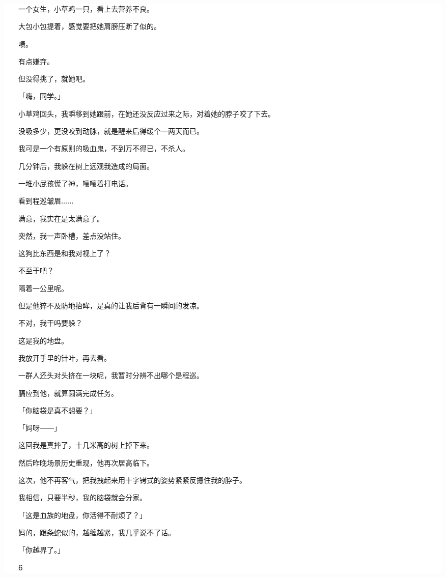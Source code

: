 &emsp;&emsp;一个女生，小草鸡一只，看上去营养不良。  
  
&emsp;&emsp;大包小包提着，感觉要把她肩膀压断了似的。  
  
&emsp;&emsp;啧。  
  
&emsp;&emsp;有点嫌弃。  
  
&emsp;&emsp;但没得挑了，就她吧。  
  
&emsp;&emsp;「嗨，同学。」  
  
&emsp;&emsp;小草鸡回头，我瞬移到她跟前，在她还没反应过来之际，对着她的脖子咬了下去。  
  
&emsp;&emsp;没吸多少，更没咬到动脉，就是醒来后得缓个一两天而已。  
  
&emsp;&emsp;我可是一个有原则的吸血鬼，不到万不得已，不杀人。  
  
&emsp;&emsp;几分钟后，我躲在树上远观我造成的局面。  
  
&emsp;&emsp;一堆小屁孩慌了神，嚷嚷着打电话。  
  
&emsp;&emsp;看到程巡皱眉......  
  
&emsp;&emsp;满意，我实在是太满意了。  
  
&emsp;&emsp;突然，我一声卧槽，差点没站住。  
  
&emsp;&emsp;这狗比东西是和我对视上了？  
  
&emsp;&emsp;不至于吧？  
  
&emsp;&emsp;隔着一公里呢。  
  
&emsp;&emsp;但是他猝不及防地抬眸，是真的让我后背有一瞬间的发凉。  
  
&emsp;&emsp;不对，我干吗要躲？  
  
&emsp;&emsp;这是我的地盘。  
  
&emsp;&emsp;我放开手里的针叶，再去看。  
  
&emsp;&emsp;一群人还头对头挤在一块呢，我暂时分辨不出哪个是程巡。  
  
&emsp;&emsp;膈应到他，就算圆满完成任务。  
  
&emsp;&emsp;「你脑袋是真不想要？」  
  
&emsp;&emsp;「妈呀——」  
  
&emsp;&emsp;这回我是真摔了，十几米高的树上掉下来。  
  
&emsp;&emsp;然后昨晚场景历史重现，他再次居高临下。  
  
&emsp;&emsp;这次，他不再客气，把我拽起来用十字铐式的姿势紧紧反摁住我的脖子。  
  
&emsp;&emsp;我相信，只要半秒，我的脑袋就会分家。  
  
&emsp;&emsp;「这是血族的地盘，你活得不耐烦了？」  
  
&emsp;&emsp;妈的，跟条蛇似的，越缠越紧，我几乎说不了话。  
  
&emsp;&emsp;「你越界了。」  
  
&emsp;&emsp;6  
  